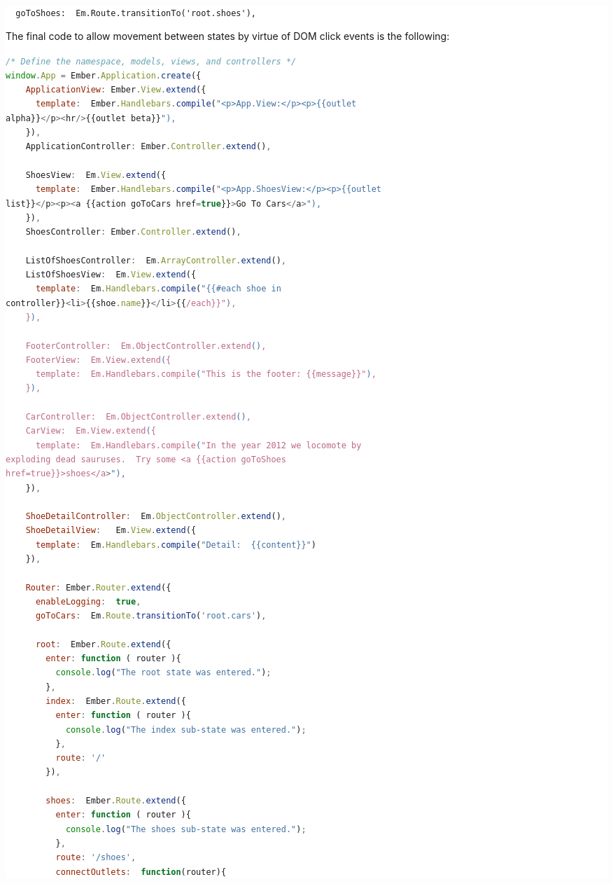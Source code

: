       goToShoes:  Em.Route.transitionTo('root.shoes'),

The final code to allow movement between states by virtue of DOM click events is
the following:


```javascript
/* Define the namespace, models, views, and controllers */
window.App = Ember.Application.create({
    ApplicationView: Ember.View.extend({
      template:  Ember.Handlebars.compile("<p>App.View:</p><p>{{outlet
alpha}}</p><hr/>{{outlet beta}}"),
    }),
    ApplicationController: Ember.Controller.extend(),

    ShoesView:  Em.View.extend({
      template:  Ember.Handlebars.compile("<p>App.ShoesView:</p><p>{{outlet
list}}</p><p><a {{action goToCars href=true}}>Go To Cars</a>"),
    }),
    ShoesController: Ember.Controller.extend(),

    ListOfShoesController:  Em.ArrayController.extend(),
    ListOfShoesView:  Em.View.extend({
      template:  Em.Handlebars.compile("{{#each shoe in
controller}}<li>{{shoe.name}}</li>{{/each}}"),
    }),

    FooterController:  Em.ObjectController.extend(),
    FooterView:  Em.View.extend({
      template:  Em.Handlebars.compile("This is the footer: {{message}}"),
    }),

    CarController:  Em.ObjectController.extend(),
    CarView:  Em.View.extend({
      template:  Em.Handlebars.compile("In the year 2012 we locomote by
exploding dead sauruses.  Try some <a {{action goToShoes
href=true}}>shoes</a>"),
    }),

    ShoeDetailController:  Em.ObjectController.extend(),
    ShoeDetailView:   Em.View.extend({
      template:  Em.Handlebars.compile("Detail:  {{content}}")
    }),

    Router: Ember.Router.extend({
      enableLogging:  true,
      goToCars:  Em.Route.transitionTo('root.cars'),

      root:  Ember.Route.extend({
        enter: function ( router ){
          console.log("The root state was entered.");
        },
        index:  Ember.Route.extend({
          enter: function ( router ){
            console.log("The index sub-state was entered.");
          },
          route: '/'
        }),

        shoes:  Ember.Route.extend({
          enter: function ( router ){
            console.log("The shoes sub-state was entered.");
          },
          route: '/shoes',
          connectOutlets:  function(router){
```